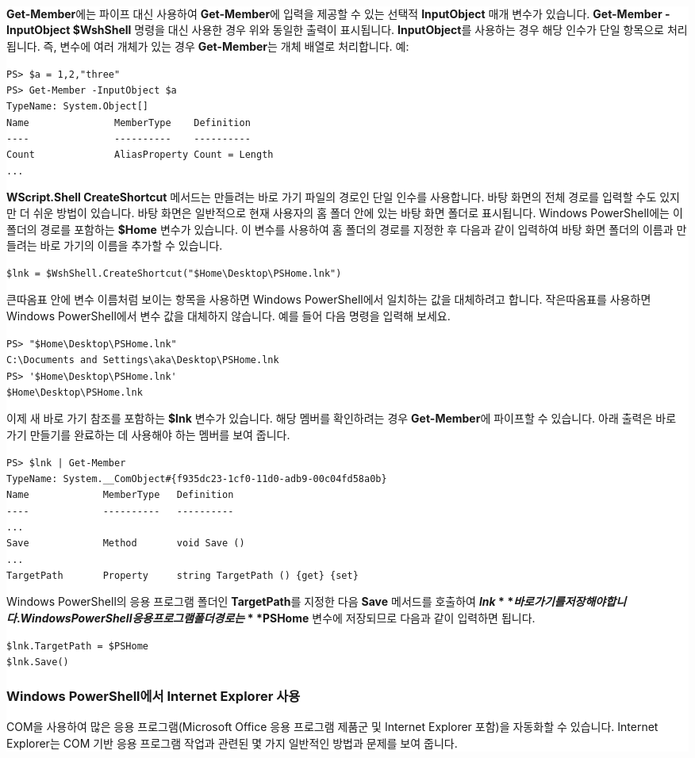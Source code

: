 **Get-Member**에는 파이프 대신 사용하여 **Get-Member**에 입력을 제공할 수 있는 선택적 **InputObject** 매개 변수가 있습니다. **Get-Member -InputObject $WshShell** 명령을 대신 사용한 경우 위와 동일한 출력이 표시됩니다. **InputObject**를 사용하는 경우 해당 인수가 단일 항목으로 처리됩니다. 즉, 변수에 여러 개체가 있는 경우 **Get-Member**는 개체 배열로 처리합니다. 예:


```
PS> $a = 1,2,"three"
PS> Get-Member -InputObject $a
TypeName: System.Object[]
Name               MemberType    Definition
----               ----------    ----------
Count              AliasProperty Count = Length
...
```

**WScript.Shell CreateShortcut** 메서드는 만들려는 바로 가기 파일의 경로인 단일 인수를 사용합니다. 바탕 화면의 전체 경로를 입력할 수도 있지만 더 쉬운 방법이 있습니다. 바탕 화면은 일반적으로 현재 사용자의 홈 폴더 안에 있는 바탕 화면 폴더로 표시됩니다. Windows PowerShell에는 이 폴더의 경로를 포함하는 **$Home** 변수가 있습니다. 이 변수를 사용하여 홈 폴더의 경로를 지정한 후 다음과 같이 입력하여 바탕 화면 폴더의 이름과 만들려는 바로 가기의 이름을 추가할 수 있습니다.

```
$lnk = $WshShell.CreateShortcut("$Home\Desktop\PSHome.lnk")
```

큰따옴표 안에 변수 이름처럼 보이는 항목을 사용하면 Windows PowerShell에서 일치하는 값을 대체하려고 합니다. 작은따옴표를 사용하면 Windows PowerShell에서 변수 값을 대체하지 않습니다. 예를 들어 다음 명령을 입력해 보세요.

```
PS> "$Home\Desktop\PSHome.lnk"
C:\Documents and Settings\aka\Desktop\PSHome.lnk
PS> '$Home\Desktop\PSHome.lnk'
$Home\Desktop\PSHome.lnk
```

이제 새 바로 가기 참조를 포함하는 **$lnk** 변수가 있습니다. 해당 멤버를 확인하려는 경우 **Get-Member**에 파이프할 수 있습니다. 아래 출력은 바로 가기 만들기를 완료하는 데 사용해야 하는 멤버를 보여 줍니다.

```
PS> $lnk | Get-Member
TypeName: System.__ComObject#{f935dc23-1cf0-11d0-adb9-00c04fd58a0b}
Name             MemberType   Definition
----             ----------   ----------
...
Save             Method       void Save ()
...
TargetPath       Property     string TargetPath () {get} {set}
```

Windows PowerShell의 응용 프로그램 폴더인 **TargetPath**를 지정한 다음 **Save** 메서드를 호출하여 **$lnk** 바로 가기를 저장해야 합니다. Windows PowerShell 응용 프로그램 폴더 경로는 **$PSHome** 변수에 저장되므로 다음과 같이 입력하면 됩니다.

```
$lnk.TargetPath = $PSHome
$lnk.Save()
```

### <a name="using-internet-explorer-from-windows-powershell"></a>Windows PowerShell에서 Internet Explorer 사용
COM을 사용하여 많은 응용 프로그램(Microsoft Office 응용 프로그램 제품군 및 Internet Explorer 포함)을 자동화할 수 있습니다. Internet Explorer는 COM 기반 응용 프로그램 작업과 관련된 몇 가지 일반적인 방법과 문제를 보여 줍니다.
